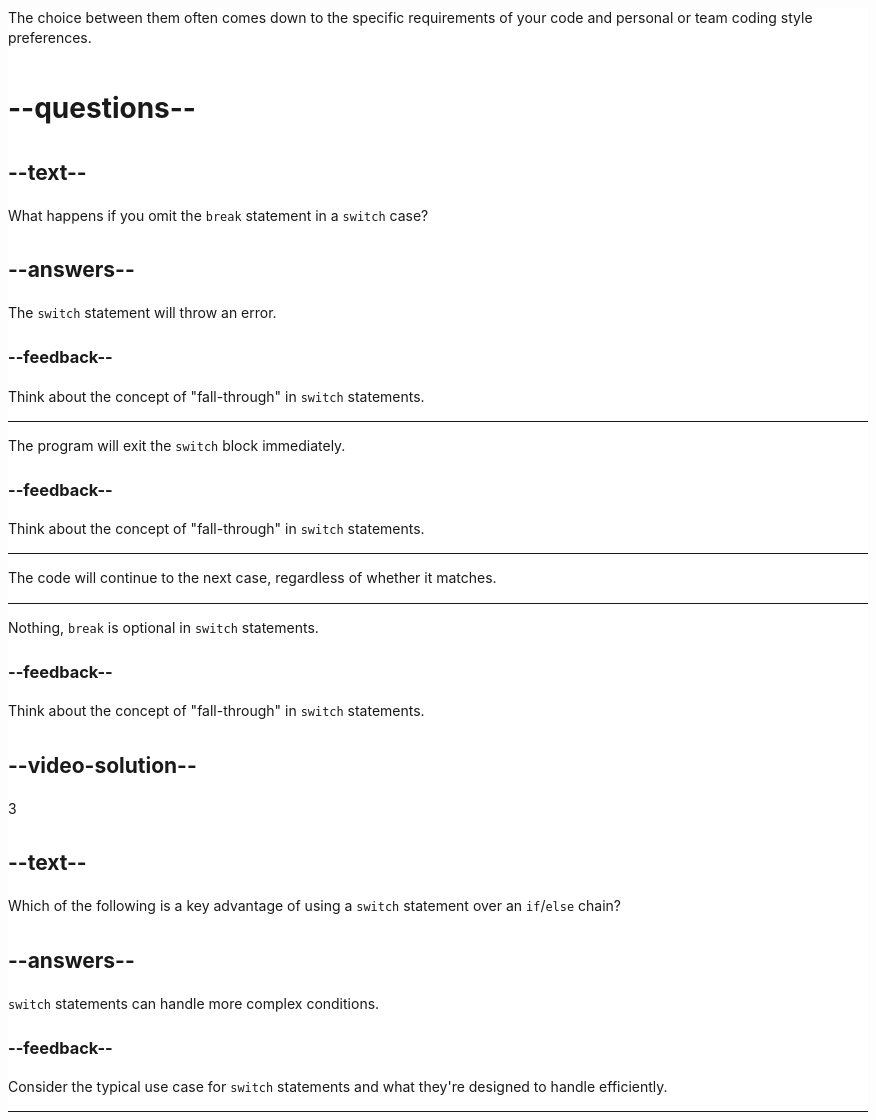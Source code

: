 The choice between them often comes down to the specific requirements of your code and personal or team coding style preferences.

# --questions--

## --text--

What happens if you omit the `break` statement in a `switch` case?

## --answers--

The `switch` statement will throw an error.

### --feedback--

Think about the concept of "fall-through" in `switch` statements.

---

The program will exit the `switch` block immediately.

### --feedback--

Think about the concept of "fall-through" in `switch` statements.

---

The code will continue to the next case, regardless of whether it matches.

---

Nothing, `break` is optional in `switch` statements.

### --feedback--

Think about the concept of "fall-through" in `switch` statements.

## --video-solution--

3

## --text--

Which of the following is a key advantage of using a `switch` statement over an `if`/`else` chain?

## --answers--

`switch` statements can handle more complex conditions.

### --feedback--

Consider the typical use case for `switch` statements and what they're designed to handle efficiently.

---